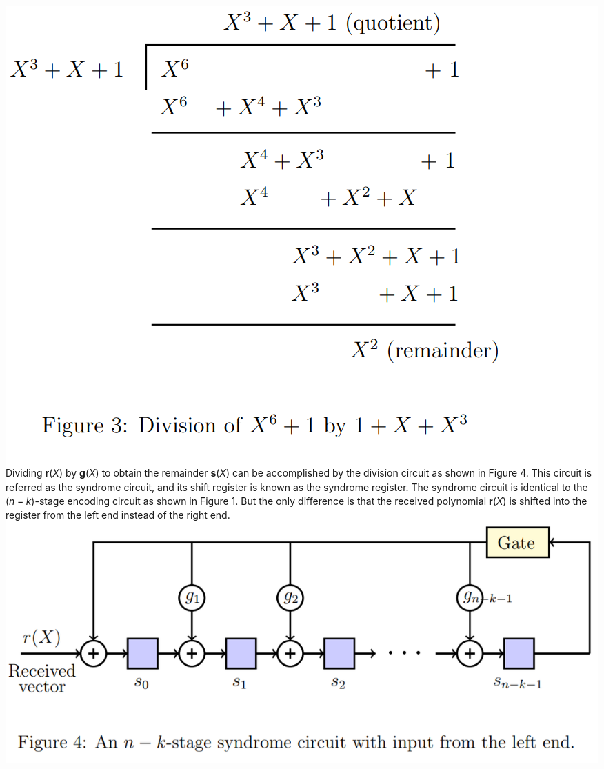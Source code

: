 <img title="Fig4" src="./images/exp8-fig4.png">

Dividing $\mathbf{r}(X)$ by $\mathbf{g}(X)$ to obtain the remainder $\mathbf{s}(X)$ can be accomplished by the division circuit as shown in Figure 4. This circuit is referred as the syndrome circuit, and its shift register is known as the syndrome register. The syndrome circuit is identical to the $(n-k)$-stage encoding circuit as shown in Figure 1. But the only difference is that the received polynomial $\mathbf{r}(X)$ is shifted into the register from the left end instead of the right end.
<br>
<img title="Fig5" src="./images/exp8-fig5.png">
